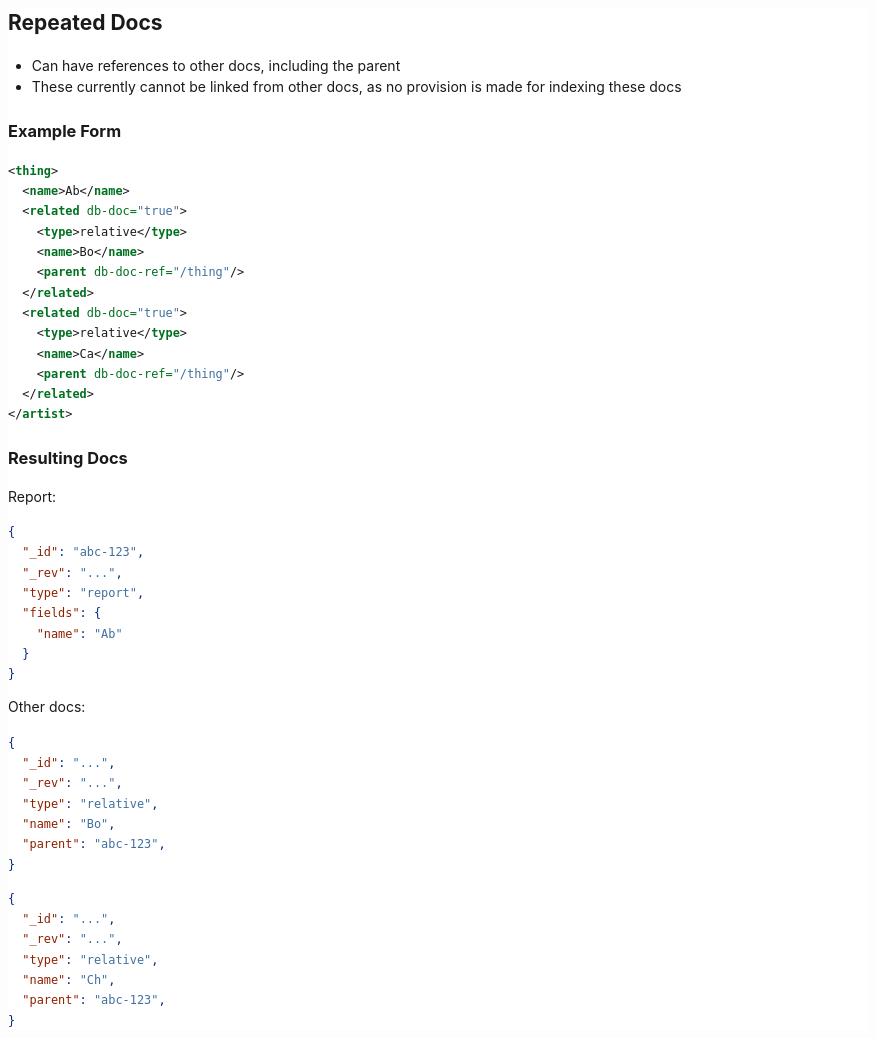 ## Repeated Docs

- Can have references to other docs, including the parent
- These currently cannot be linked from other docs, as no provision is made for indexing these docs

### Example Form

```xml
<thing>
  <name>Ab</name>
  <related db-doc="true">
    <type>relative</type>
    <name>Bo</name>
    <parent db-doc-ref="/thing"/>
  </related>
  <related db-doc="true">
    <type>relative</type>
    <name>Ca</name>
    <parent db-doc-ref="/thing"/>
  </related>
</artist>
```

### Resulting Docs

Report:

```json
{
  "_id": "abc-123",
  "_rev": "...",
  "type": "report",
  "fields": {
    "name": "Ab"
  }
}
```

Other docs:

```json
{
  "_id": "...",
  "_rev": "...",
  "type": "relative",
  "name": "Bo",
  "parent": "abc-123",
}
```

```json
{
  "_id": "...",
  "_rev": "...",
  "type": "relative",
  "name": "Ch",
  "parent": "abc-123",
}
```
